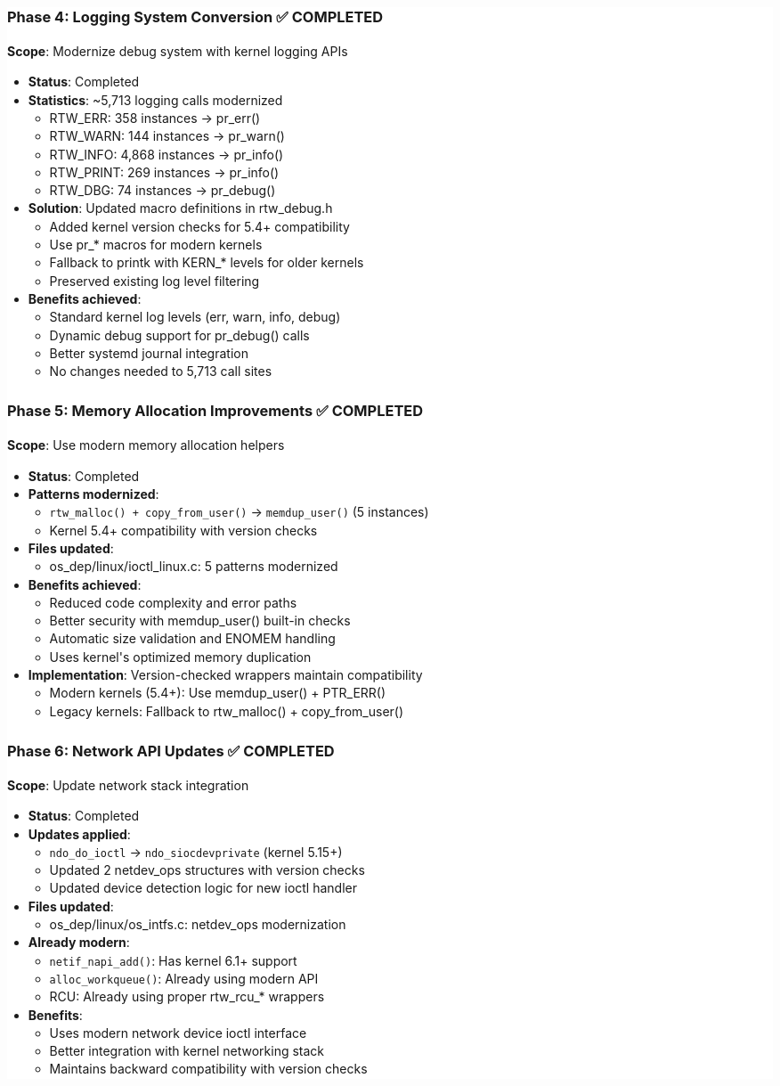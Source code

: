 ### Phase 4: Logging System Conversion ✅ COMPLETED
**Scope**: Modernize debug system with kernel logging APIs
- **Status**: Completed
- **Statistics**: ~5,713 logging calls modernized
  - RTW_ERR: 358 instances → pr_err()
  - RTW_WARN: 144 instances → pr_warn()
  - RTW_INFO: 4,868 instances → pr_info()
  - RTW_PRINT: 269 instances → pr_info()
  - RTW_DBG: 74 instances → pr_debug()
- **Solution**: Updated macro definitions in rtw_debug.h
  - Added kernel version checks for 5.4+ compatibility
  - Use pr_* macros for modern kernels
  - Fallback to printk with KERN_* levels for older kernels
  - Preserved existing log level filtering
- **Benefits achieved**:
  - Standard kernel log levels (err, warn, info, debug)
  - Dynamic debug support for pr_debug() calls
  - Better systemd journal integration
  - No changes needed to 5,713 call sites

### Phase 5: Memory Allocation Improvements ✅ COMPLETED
**Scope**: Use modern memory allocation helpers
- **Status**: Completed
- **Patterns modernized**:
  - `rtw_malloc() + copy_from_user()` → `memdup_user()` (5 instances)
  - Kernel 5.4+ compatibility with version checks
- **Files updated**:
  - os_dep/linux/ioctl_linux.c: 5 patterns modernized
- **Benefits achieved**:
  - Reduced code complexity and error paths
  - Better security with memdup_user() built-in checks
  - Automatic size validation and ENOMEM handling
  - Uses kernel's optimized memory duplication
- **Implementation**: Version-checked wrappers maintain compatibility
  - Modern kernels (5.4+): Use memdup_user() + PTR_ERR()
  - Legacy kernels: Fallback to rtw_malloc() + copy_from_user()

### Phase 6: Network API Updates ✅ COMPLETED
**Scope**: Update network stack integration
- **Status**: Completed
- **Updates applied**:
  - `ndo_do_ioctl` → `ndo_siocdevprivate` (kernel 5.15+)
  - Updated 2 netdev_ops structures with version checks
  - Updated device detection logic for new ioctl handler
- **Files updated**:
  - os_dep/linux/os_intfs.c: netdev_ops modernization
- **Already modern**:
  - `netif_napi_add()`: Has kernel 6.1+ support
  - `alloc_workqueue()`: Already using modern API
  - RCU: Already using proper rtw_rcu_* wrappers
- **Benefits**: 
  - Uses modern network device ioctl interface
  - Better integration with kernel networking stack
  - Maintains backward compatibility with version checks
